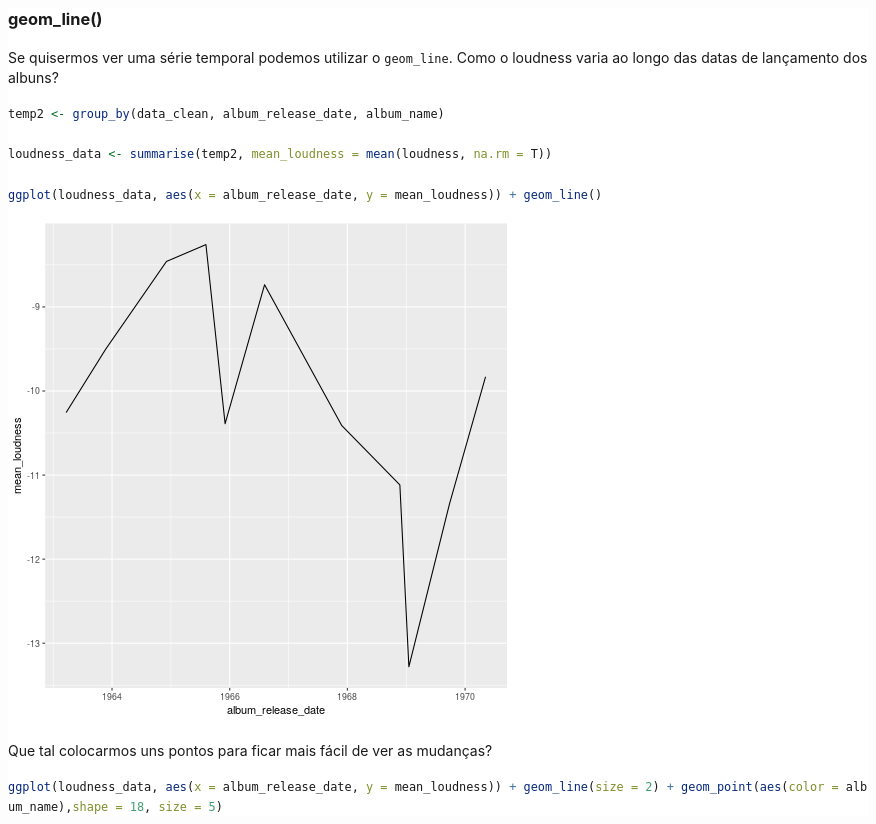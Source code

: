 ### geom_line()

Se quisermos ver uma série temporal podemos utilizar o `geom_line`. Como o loudness varia ao longo das datas de lançamento dos albuns?


```r
temp2 <- group_by(data_clean, album_release_date, album_name)

loudness_data <- summarise(temp2, mean_loudness = mean(loudness, na.rm = T))

ggplot(loudness_data, aes(x = album_release_date, y = mean_loudness)) + geom_line()
```

![plot of chunk unnamed-chunk-21](figures//unnamed-chunk-21-1.png)

Que tal colocarmos uns pontos para ficar mais fácil de ver as mudanças?


```r
ggplot(loudness_data, aes(x = album_release_date, y = mean_loudness)) + geom_line(size = 2) + geom_point(aes(color = album_name),shape = 18, size = 5)
```
